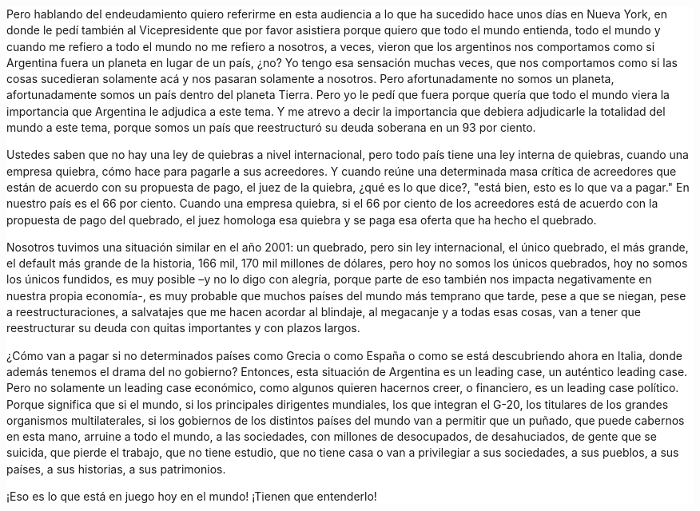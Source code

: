 Pero hablando del endeudamiento quiero referirme en esta audiencia a lo
que ha sucedido hace unos días en Nueva York, en donde le pedí también
al Vicepresidente que por favor asistiera porque quiero que todo el
mundo entienda, todo el mundo y cuando me refiero a todo el mundo no me
refiero a nosotros, a veces, vieron que los argentinos nos comportamos
como si Argentina fuera un planeta en lugar de un país, ¿no? Yo tengo
esa sensación muchas veces, que nos comportamos como si las cosas
sucedieran solamente acá y nos pasaran solamente a nosotros. Pero
afortunadamente no somos un planeta, afortunadamente somos un país
dentro del planeta Tierra. Pero yo le pedí que fuera porque quería que
todo el mundo viera la importancia que Argentina le adjudica a este
tema. Y me atrevo a decir la importancia que debiera adjudicarle la
totalidad del mundo a este tema, porque somos un país que reestructuró
su deuda soberana en un 93 por ciento.

Ustedes saben que no hay una ley de quiebras a nivel internacional, pero
todo país tiene una ley interna de quiebras, cuando una empresa quiebra,
cómo hace para pagarle a sus acreedores. Y cuando reúne una determinada
masa crítica de acreedores que están de acuerdo con su propuesta de
pago, el juez de la quiebra, ¿qué es lo que dice?, "está bien, esto es
lo que va a pagar." En nuestro país es el 66 por ciento. Cuando una
empresa quiebra, si el 66 por ciento de los acreedores está de acuerdo
con la propuesta de pago del quebrado, el juez homologa esa quiebra y se
paga esa oferta que ha hecho el quebrado.

Nosotros tuvimos una situación similar en el año 2001: un quebrado, pero
sin ley internacional, el único quebrado, el más grande, el default más
grande de la historia, 166 mil, 170 mil millones de dólares, pero hoy no
somos los únicos quebrados, hoy no somos los únicos fundidos, es muy
posible –y no lo digo con alegría, porque parte de eso también nos
impacta negativamente en nuestra propia economía-, es muy probable que
muchos países del mundo más temprano que tarde, pese a que se niegan,
pese a reestructuraciones, a salvatajes que me hacen acordar al
blindaje, al megacanje y a todas esas cosas, van a tener que
reestructurar su deuda con quitas importantes y con plazos largos.

¿Cómo van a pagar si no determinados países como Grecia o como España o
como se está descubriendo ahora en Italia, donde además tenemos el drama
del no gobierno? Entonces, esta situación de Argentina es un leading
case, un auténtico leading case. Pero no solamente un leading case
económico, como algunos quieren hacernos creer, o financiero, es un
leading case político. Porque significa que si el mundo, si los
principales dirigentes mundiales, los que integran el G-20, los
titulares de los grandes organismos multilaterales, si los gobiernos de
los distintos países del mundo van a permitir que un puñado, que puede
cabernos en esta mano, arruine a todo el mundo, a las sociedades, con
millones de desocupados, de desahuciados, de gente que se suicida, que
pierde el trabajo, que no tiene estudio, que no tiene casa o van a
privilegiar a sus sociedades, a sus pueblos, a sus países, a sus
historias, a sus patrimonios.

¡Eso es lo que está en juego hoy en el mundo! ¡Tienen que entenderlo!
